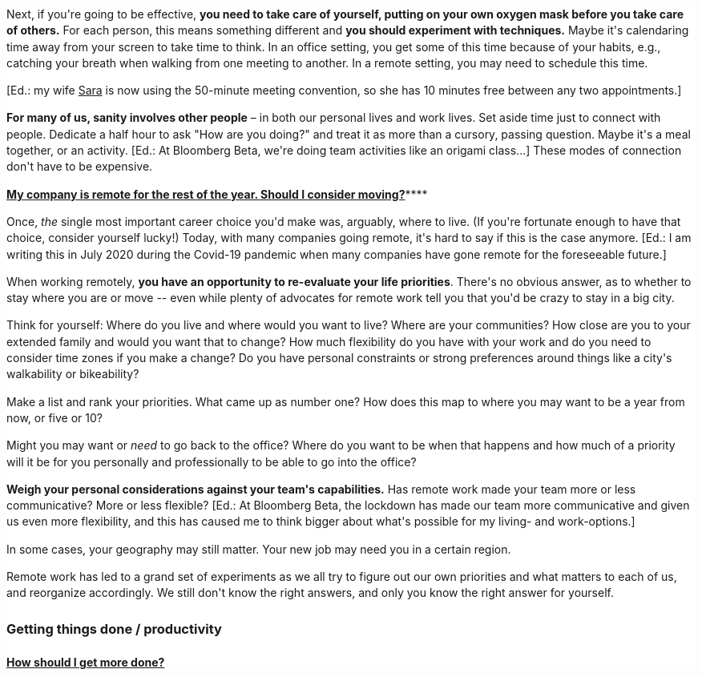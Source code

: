 Next, if you're going to be effective, **you need to take care of yourself, putting on your own oxygen mask before you take care of others.** For each person, this means something different and **you should experiment with techniques.** Maybe it's calendaring time away from your screen to take time to think. In an office setting, you get some of this time because of your habits, e.g., catching your breath when walking from one meeting to another. In a remote setting, you may need to schedule this time.&#x20;

\[Ed.: my wife [Sara](https://twitter.com/sarafenskebahat) is now using the 50-minute meeting convention, so she has 10 minutes free between any two appointments.]&#x20;

**For many of us, sanity involves other people** – in both our personal lives and work lives. Set aside time just to connect with people. Dedicate a half hour to ask "How are you doing?" and treat it as more than a cursory, passing question. Maybe it's a meal together, or an activity. \[Ed.: At Bloomberg Beta, we're doing team activities like an origami class...] These modes of connection don't have to be expensive.&#x20;



[**My company is remote for the rest of the year. Should I consider moving?**](https://www.pscp.tv/w/1mrGmElLnzgGy)****

Once, _the_ single most important career choice you'd make was, arguably, where to live. (If you're fortunate enough to have that choice, consider yourself lucky!) Today, with many companies going remote, it's hard to say if this is the case anymore. \[Ed.: I am writing this in July 2020 during the Covid-19 pandemic when many companies have gone remote for the foreseeable future.]

When working remotely, **you have an opportunity to re-evaluate your life priorities**. There's no obvious answer, as to whether to stay where you are or move -- even while plenty of advocates for remote work tell you that you'd be crazy to stay in a big city.

Think for yourself: Where do you live and where would you want to live? Where are your communities? How close are you to your extended family and would you want that to change? How much flexibility do you have with your work and do you need to consider time zones if you make a change? Do you have personal constraints or strong preferences around things like a city's walkability or bikeability?

Make a list and rank your priorities. What came up as number one? How does this map to where you may want to be a year from now, or five or 10?

Might you may want or _need_ to go back to the office? Where do you want to be when that happens and how much of a priority will it be for you personally and professionally to be able to go into the office?&#x20;

**Weigh your personal considerations against your team's capabilities.** Has remote work made your team more or less communicative? More or less flexible? \[Ed.: At Bloomberg Beta, the lockdown has made our team more communicative and given us even more flexibility, and this has caused me to think bigger about what's possible for my living- and work-options.]

In some cases, your geography may still matter. Your new job may need you in a certain region.

Remote work has led to a grand set of experiments as we all try to figure out our own priorities and what matters to each of us, and reorganize accordingly. We still don't know the right answers, and only you know the right answer for yourself.



### Getting things done / productivity

#### [How should I get more done?](https://www.pscp.tv/roybahat/1RDxlQAZbDDKL)&#x20;
